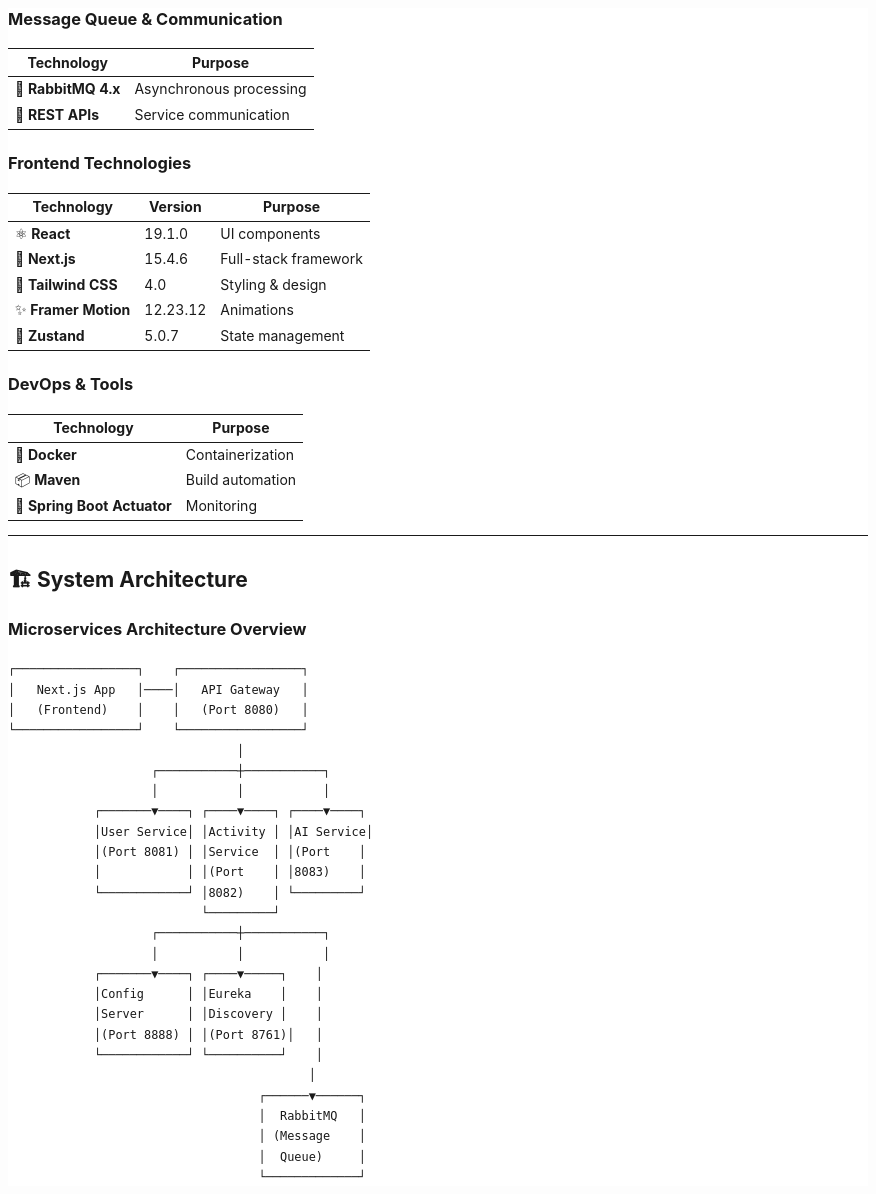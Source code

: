 ### **Message Queue & Communication**
| Technology | Purpose |
|------------|---------|
| 🐰 **RabbitMQ 4.x** | Asynchronous processing |
| 📡 **REST APIs** | Service communication |

### **Frontend Technologies**
| Technology | Version | Purpose |
|------------|---------|---------|
| ⚛️ **React** | 19.1.0 | UI components |
| 📱 **Next.js** | 15.4.6 | Full-stack framework |
| 🎨 **Tailwind CSS** | 4.0 | Styling & design |
| ✨ **Framer Motion** | 12.23.12 | Animations |
| 🏪 **Zustand** | 5.0.7 | State management |

### **DevOps & Tools**
| Technology | Purpose |
|------------|---------|
| 🐳 **Docker** | Containerization |
| 📦 **Maven** | Build automation |
| 🔧 **Spring Boot Actuator** | Monitoring |

---

## 🏗️ System Architecture

### **Microservices Architecture Overview**

```
┌─────────────────┐    ┌─────────────────┐
│   Next.js App   │────│   API Gateway   │
│   (Frontend)    │    │   (Port 8080)   │
└─────────────────┘    └─────────────────┘
                                │
                    ┌───────────┼───────────┐
                    │           │           │
            ┌───────▼────┐ ┌────▼────┐ ┌────▼────┐
            │User Service│ │Activity │ │AI Service│
            │(Port 8081) │ │Service  │ │(Port    │
            │            │ │(Port    │ │8083)    │
            └────────────┘ │8082)    │ └─────────┘
                           └─────────┘
                    ┌───────────┼───────────┐
                    │           │           │
            ┌───────▼────┐ ┌────▼─────┐    │
            │Config      │ │Eureka    │    │
            │Server      │ │Discovery │    │
            │(Port 8888) │ │(Port 8761)│   │
            └────────────┘ └──────────┘    │
                                          │
                                   ┌──────▼──────┐
                                   │  RabbitMQ   │
                                   │ (Message    │
                                   │  Queue)     │
                                   └─────────────┘
```